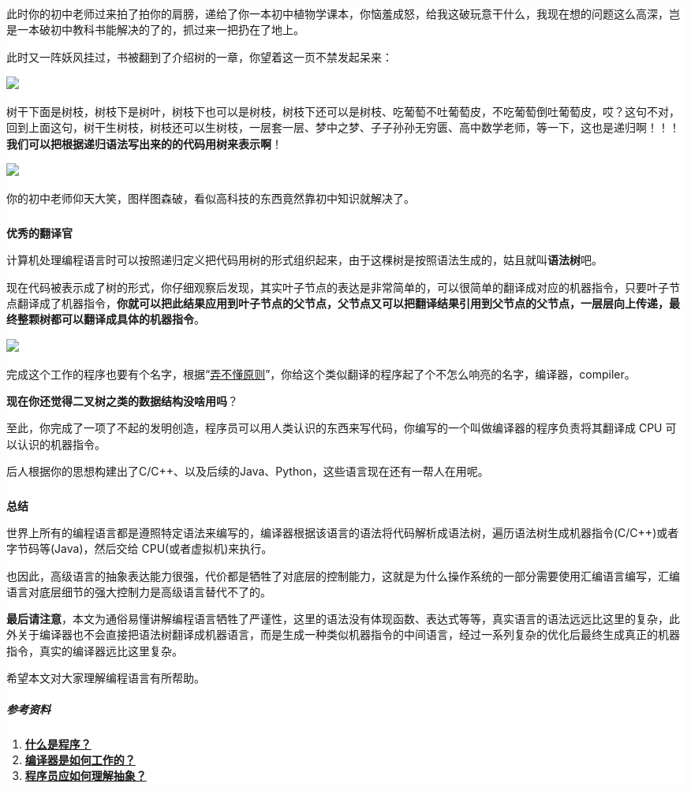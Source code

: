 此时你的初中老师过来拍了拍你的肩膀，递给了你一本初中植物学课本，你恼羞成怒，给我这破玩意干什么，我现在想的问题这么高深，岂是一本破初中教科书能解决的了的，抓过来一把扔在了地上。

此时又一阵妖风挂过，书被翻到了介绍树的一章，你望着这一页不禁发起呆来：

![](https://mmbiz.qpic.cn/mmbiz_png/8g3rwJPmya3Viao5wgMmb6iacSNMUUJZoXdxoVZ3wqGwtiaMMkq7icQ15SmdeiaiaKmO3TQicYuMiaQ2wUDmPoKiaNh1nQA/640?wx_fmt=png)

树干下面是树枝，树枝下是树叶，树枝下也可以是树枝，树枝下还可以是树枝、吃葡萄不吐葡萄皮，不吃葡萄倒吐葡萄皮，哎？这句不对，回到上面这句，树干生树枝，树枝还可以生树枝，一层套一层、梦中之梦、子子孙孙无穷匮、高中数学老师，等一下，这也是递归啊！！！**我们可以把根据递归语法写出来的的代码用树来表示啊**！  

![](https://mmbiz.qpic.cn/mmbiz_png/8g3rwJPmya3Viao5wgMmb6iacSNMUUJZoXf8X6OdpiaLOYMicjeKdyaIhIvq6ibqdVPlnrUjuYSDAQnqviaib2ZPxPiafw/640?wx_fmt=png)

你的初中老师仰天大笑，图样图森破，看似高科技的东西竟然靠初中知识就解决了。

##### 

**优秀的翻译官**

计算机处理编程语言时可以按照递归定义把代码用树的形式组织起来，由于这棵树是按照语法生成的，姑且就叫**语法树**吧。

现在代码被表示成了树的形式，你仔细观察后发现，其实叶子节点的表达是非常简单的，可以很简单的翻译成对应的机器指令，只要叶子节点翻译成了机器指令，**你就可以把此结果应用到叶子节点的父节点，父节点又可以把翻译结果引用到父节点的父节点，一层层向上传递，最终整颗树都可以翻译成具体的机器指令**。

![](https://mmbiz.qpic.cn/mmbiz_png/8g3rwJPmya3Viao5wgMmb6iacSNMUUJZoXvwNiasgnp2Q8nicJgqaXlnx51c9pal856WafuAicA9jFOxHoib2XydOJ9A/640?wx_fmt=png)

完成这个工作的程序也要有个名字，根据“[弄不懂原则](http://mp.weixin.qq.com/s?__biz=MzU2NTYyOTQ4OQ==&mid=2247484768&idx=1&sn=049db350af9e5eea5cf3523ceb83f447&chksm=fcb9823ecbce0b28ca28d021e68c78138cde4a1b86ea7209c0c667d3d544d223d8b2aecbccec&scene=21#wechat_redirect)”，你给这个类似翻译的程序起了个不怎么响亮的名字，编译器，compiler。  

**现在你还觉得二叉树之类的数据结构没啥用吗**？

至此，你完成了一项了不起的发明创造，程序员可以用人类认识的东西来写代码，你编写的一个叫做编译器的程序负责将其翻译成 CPU 可以认识的机器指令。

后人根据你的思想构建出了C/C++、以及后续的Java、Python，这些语言现在还有一帮人在用呢。

##### 

**总结**

世界上所有的编程语言都是遵照特定语法来编写的，编译器根据该语言的语法将代码解析成语法树，遍历语法树生成机器指令(C/C++)或者字节码等(Java)，然后交给 CPU(或者虚拟机)来执行。

也因此，高级语言的抽象表达能力很强，代价都是牺牲了对底层的控制能力，这就是为什么操作系统的一部分需要使用汇编语言编写，汇编语言对底层细节的强大控制力是高级语言替代不了的。

**最后请注意**，本文为通俗易懂讲解编程语言牺牲了严谨性，这里的语法没有体现函数、表达式等等，真实语言的语法远远比这里的复杂，此外关于编译器也不会直接把语法树翻译成机器语言，而是生成一种类似机器指令的中间语言，经过一系列复杂的优化后最终生成真正的机器指令，真实的编译器远比这里复杂。

希望本文对大家理解编程语言有所帮助。

##### _参考资料_

1.  [**什么是程序？**](http://mp.weixin.qq.com/s?__biz=MzU2NTYyOTQ4OQ==&mid=2247483736&idx=1&sn=4da1eec64e42567a0fdf4ae6d4e9344e&chksm=fcb98606cbce0f10090d950ec468b0a1e28087cd158a850bc7dc4c262fd2612a319851987220&scene=21#wechat_redirect)
2.  [**编译器是如何工作的？**](http://mp.weixin.qq.com/s?__biz=MzU2NTYyOTQ4OQ==&mid=2247484495&idx=1&sn=9dcccd7ba90c95ca967360a6aa15f396&chksm=fcb98311cbce0a076aa2844770b0e14a0c6b3c3ceeb5567fc288f84fec75bbe1962dee6fe531&scene=21#wechat_redirect)
3.  [**程序员应如何理解抽象？**](http://mp.weixin.qq.com/s?__biz=MzU2NTYyOTQ4OQ==&mid=2247484528&idx=1&sn=e18146d87e23e8364ee9522367a4a4f1&chksm=fcb9832ecbce0a38fec44d3447f54ee70ae31147fb914df651a1e68696545ea452880915cec0&scene=21#wechat_redirect)
